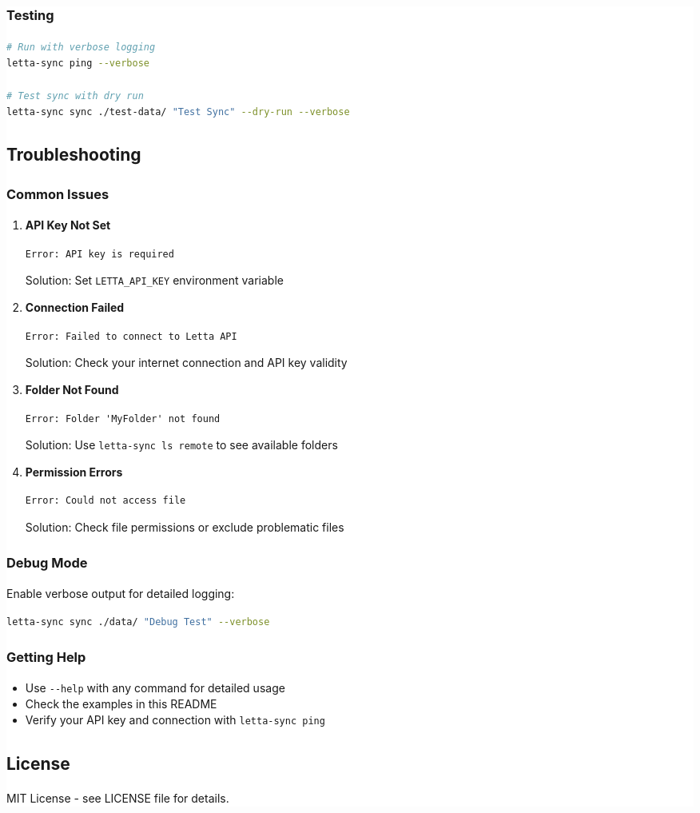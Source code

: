 ### Testing

```bash
# Run with verbose logging
letta-sync ping --verbose

# Test sync with dry run
letta-sync sync ./test-data/ "Test Sync" --dry-run --verbose
```

## Troubleshooting

### Common Issues

1. **API Key Not Set**
   ```
   Error: API key is required
   ```
   Solution: Set `LETTA_API_KEY` environment variable

2. **Connection Failed**
   ```
   Error: Failed to connect to Letta API
   ```
   Solution: Check your internet connection and API key validity

3. **Folder Not Found**
   ```
   Error: Folder 'MyFolder' not found
   ```
   Solution: Use `letta-sync ls remote` to see available folders

4. **Permission Errors**
   ```
   Error: Could not access file
   ```
   Solution: Check file permissions or exclude problematic files

### Debug Mode

Enable verbose output for detailed logging:

```bash
letta-sync sync ./data/ "Debug Test" --verbose
```

### Getting Help

- Use `--help` with any command for detailed usage
- Check the examples in this README
- Verify your API key and connection with `letta-sync ping`

## License

MIT License - see LICENSE file for details.